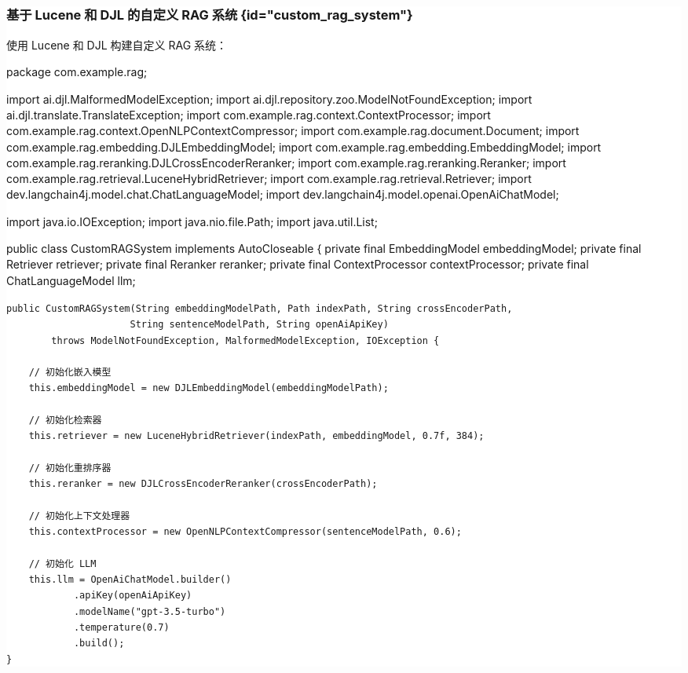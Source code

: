### 基于 Lucene 和 DJL 的自定义 RAG 系统 {id="custom_rag_system"}

使用 Lucene 和 DJL 构建自定义 RAG 系统：

<code-block collapsible="true" lang="java">
package com.example.rag;

import ai.djl.MalformedModelException;
import ai.djl.repository.zoo.ModelNotFoundException;
import ai.djl.translate.TranslateException;
import com.example.rag.context.ContextProcessor;
import com.example.rag.context.OpenNLPContextCompressor;
import com.example.rag.document.Document;
import com.example.rag.embedding.DJLEmbeddingModel;
import com.example.rag.embedding.EmbeddingModel;
import com.example.rag.reranking.DJLCrossEncoderReranker;
import com.example.rag.reranking.Reranker;
import com.example.rag.retrieval.LuceneHybridRetriever;
import com.example.rag.retrieval.Retriever;
import dev.langchain4j.model.chat.ChatLanguageModel;
import dev.langchain4j.model.openai.OpenAiChatModel;

import java.io.IOException;
import java.nio.file.Path;
import java.util.List;

public class CustomRAGSystem implements AutoCloseable {
    private final EmbeddingModel embeddingModel;
    private final Retriever retriever;
    private final Reranker reranker;
    private final ContextProcessor contextProcessor;
    private final ChatLanguageModel llm;
    
    public CustomRAGSystem(String embeddingModelPath, Path indexPath, String crossEncoderPath, 
                          String sentenceModelPath, String openAiApiKey) 
            throws ModelNotFoundException, MalformedModelException, IOException {
        
        // 初始化嵌入模型
        this.embeddingModel = new DJLEmbeddingModel(embeddingModelPath);
        
        // 初始化检索器
        this.retriever = new LuceneHybridRetriever(indexPath, embeddingModel, 0.7f, 384);
        
        // 初始化重排序器
        this.reranker = new DJLCrossEncoderReranker(crossEncoderPath);
        
        // 初始化上下文处理器
        this.contextProcessor = new OpenNLPContextCompressor(sentenceModelPath, 0.6);
        
        // 初始化 LLM
        this.llm = OpenAiChatModel.builder()
                .apiKey(openAiApiKey)
                .modelName("gpt-3.5-turbo")
                .temperature(0.7)
                .build();
    }
    